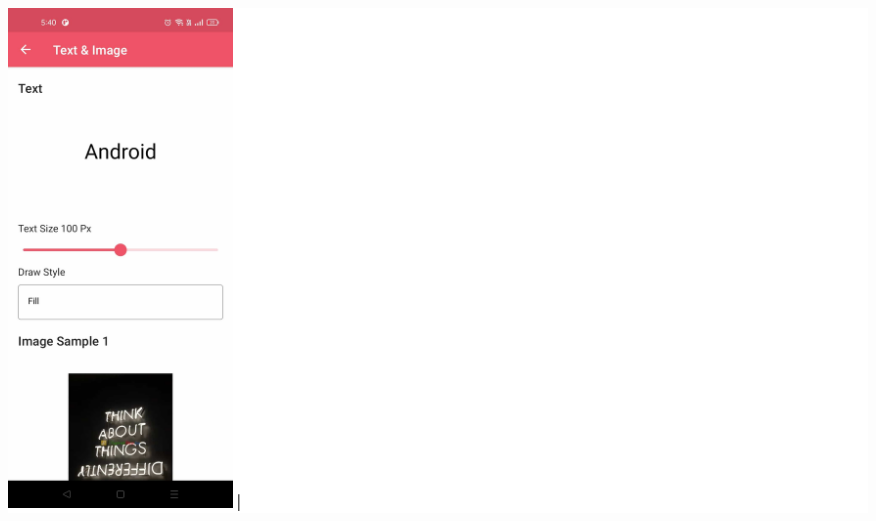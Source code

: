 <a href="/app/src/main/java/com/jetpack/compose/learning/canvas/CanvasTextImageActivity.kt#L89" target="_blank"><img src="/gif/canvas/text_and_image.jpg" height="500px"/></a> |
